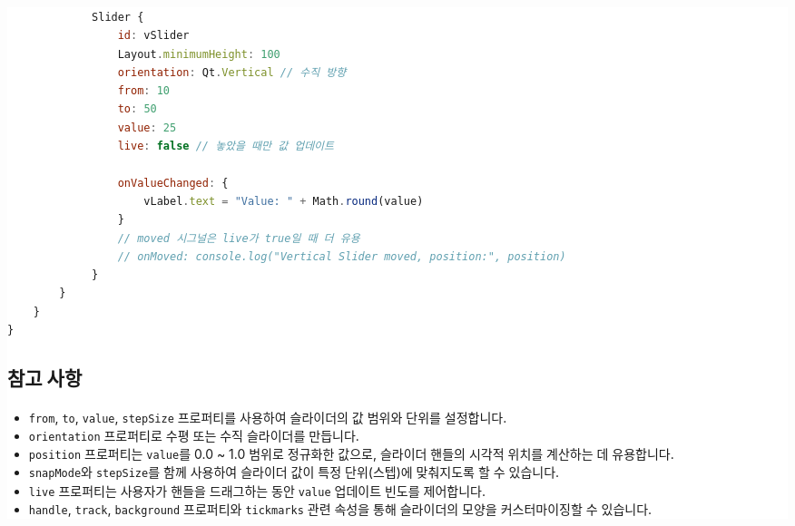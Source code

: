 ```qml
             Slider {
                 id: vSlider
                 Layout.minimumHeight: 100
                 orientation: Qt.Vertical // 수직 방향
                 from: 10
                 to: 50
                 value: 25
                 live: false // 놓았을 때만 값 업데이트

                 onValueChanged: {
                     vLabel.text = "Value: " + Math.round(value)
                 }
                 // moved 시그널은 live가 true일 때 더 유용
                 // onMoved: console.log("Vertical Slider moved, position:", position)
             }
        }
    }
}
```

## 참고 사항

*   `from`, `to`, `value`, `stepSize` 프로퍼티를 사용하여 슬라이더의 값 범위와 단위를 설정합니다.
*   `orientation` 프로퍼티로 수평 또는 수직 슬라이더를 만듭니다.
*   `position` 프로퍼티는 `value`를 0.0 ~ 1.0 범위로 정규화한 값으로, 슬라이더 핸들의 시각적 위치를 계산하는 데 유용합니다.
*   `snapMode`와 `stepSize`를 함께 사용하여 슬라이더 값이 특정 단위(스텝)에 맞춰지도록 할 수 있습니다.
*   `live` 프로퍼티는 사용자가 핸들을 드래그하는 동안 `value` 업데이트 빈도를 제어합니다.
*   `handle`, `track`, `background` 프로퍼티와 `tickmarks` 관련 속성을 통해 슬라이더의 모양을 커스터마이징할 수 있습니다. 